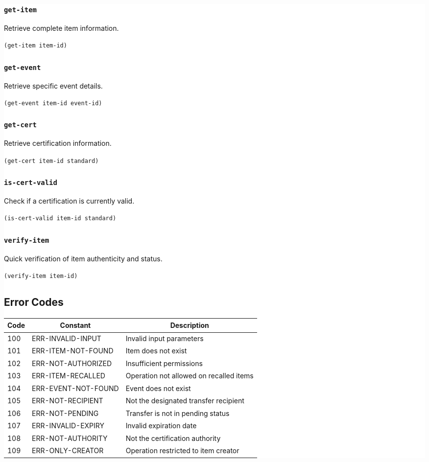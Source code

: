 ### `get-item`
Retrieve complete item information.
```clarity
(get-item item-id)
```

### `get-event`
Retrieve specific event details.
```clarity
(get-event item-id event-id)
```

### `get-cert`
Retrieve certification information.
```clarity
(get-cert item-id standard)
```

### `is-cert-valid`
Check if a certification is currently valid.
```clarity
(is-cert-valid item-id standard)
```

### `verify-item`
Quick verification of item authenticity and status.
```clarity
(verify-item item-id)
```

## Error Codes

| Code | Constant | Description |
|------|----------|-------------|
| 100 | ERR-INVALID-INPUT | Invalid input parameters |
| 101 | ERR-ITEM-NOT-FOUND | Item does not exist |
| 102 | ERR-NOT-AUTHORIZED | Insufficient permissions |
| 103 | ERR-ITEM-RECALLED | Operation not allowed on recalled items |
| 104 | ERR-EVENT-NOT-FOUND | Event does not exist |
| 105 | ERR-NOT-RECIPIENT | Not the designated transfer recipient |
| 106 | ERR-NOT-PENDING | Transfer is not in pending status |
| 107 | ERR-INVALID-EXPIRY | Invalid expiration date |
| 108 | ERR-NOT-AUTHORITY | Not the certification authority |
| 109 | ERR-ONLY-CREATOR | Operation restricted to item creator |
